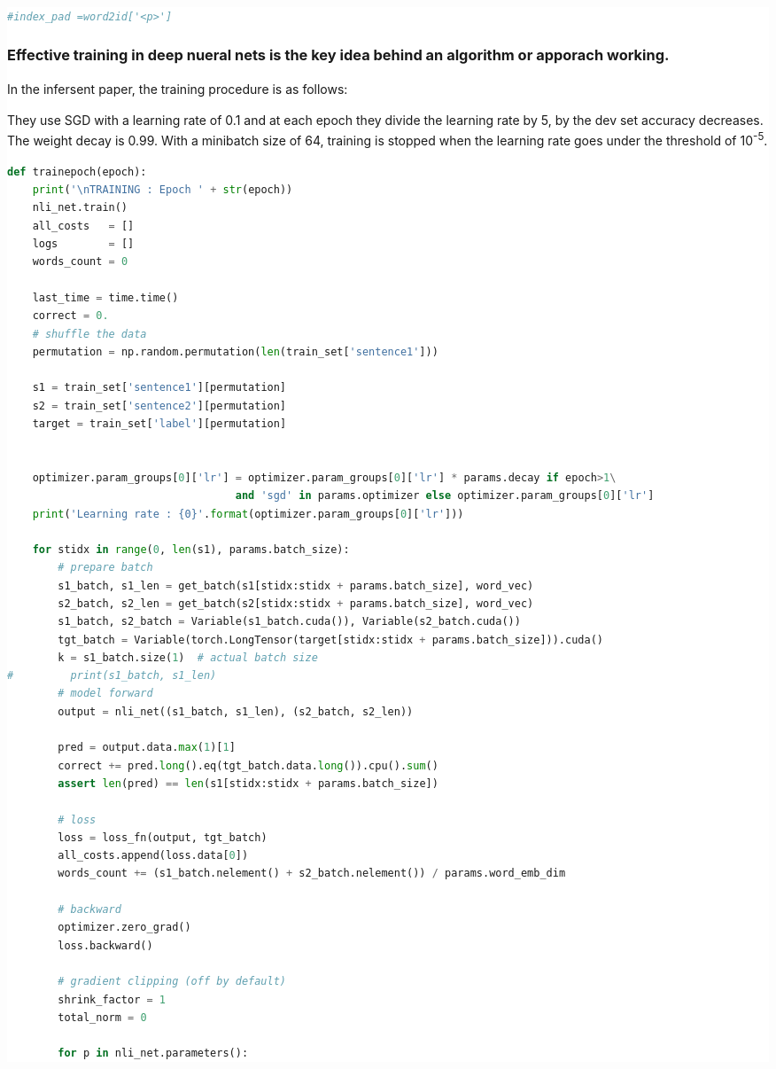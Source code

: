 ```python
#index_pad =word2id['<p>']
```

### Effective training in deep nueral nets is the key idea behind an algorithm or apporach working. 

In the infersent paper, the training procedure is as follows:

They use SGD with a learning rate of 0.1 and at each epoch they divide the learning rate by 5, by the dev set accuracy decreases. The weight decay is 0.99. With a minibatch size of 64, training is stopped when the learning rate goes under the threshold of 10<sup>-5</sup>.


```python
def trainepoch(epoch):
    print('\nTRAINING : Epoch ' + str(epoch))
    nli_net.train()
    all_costs   = []
    logs        = []
    words_count = 0
    
    last_time = time.time()
    correct = 0.
    # shuffle the data
    permutation = np.random.permutation(len(train_set['sentence1']))

    s1 = train_set['sentence1'][permutation]
    s2 = train_set['sentence2'][permutation]
    target = train_set['label'][permutation]
    

    optimizer.param_groups[0]['lr'] = optimizer.param_groups[0]['lr'] * params.decay if epoch>1\
                                    and 'sgd' in params.optimizer else optimizer.param_groups[0]['lr']
    print('Learning rate : {0}'.format(optimizer.param_groups[0]['lr']))

    for stidx in range(0, len(s1), params.batch_size):
        # prepare batch
        s1_batch, s1_len = get_batch(s1[stidx:stidx + params.batch_size], word_vec)
        s2_batch, s2_len = get_batch(s2[stidx:stidx + params.batch_size], word_vec)
        s1_batch, s2_batch = Variable(s1_batch.cuda()), Variable(s2_batch.cuda())
        tgt_batch = Variable(torch.LongTensor(target[stidx:stidx + params.batch_size])).cuda()
        k = s1_batch.size(1)  # actual batch size
#         print(s1_batch, s1_len) 
        # model forward
        output = nli_net((s1_batch, s1_len), (s2_batch, s2_len))

        pred = output.data.max(1)[1]
        correct += pred.long().eq(tgt_batch.data.long()).cpu().sum()
        assert len(pred) == len(s1[stidx:stidx + params.batch_size])
        
        # loss
        loss = loss_fn(output, tgt_batch)
        all_costs.append(loss.data[0])
        words_count += (s1_batch.nelement() + s2_batch.nelement()) / params.word_emb_dim

        # backward
        optimizer.zero_grad()
        loss.backward()
        
        # gradient clipping (off by default)
        shrink_factor = 1
        total_norm = 0
        
        for p in nli_net.parameters():
```